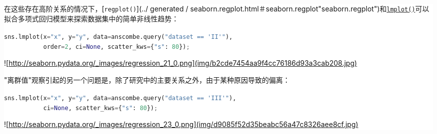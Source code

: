 在这些存在高阶关系的情况下，[`regplot()`](../ generated / seaborn.regplot.html＃seaborn.regplot"seaborn.regplot")和[`lmplot()`](./generated/seaborn.regplot.html#seaborn.regplot"seaborn.regplot")可以拟合多项式回归模型来探索数据集中的简单非线性趋势：

```python
sns.lmplot(x="x", y="y", data=anscombe.query("dataset == 'II'"),
           order=2, ci=None, scatter_kws={"s": 80});
```

![http://seaborn.pydata.org/_images/regression_21_0.png](img/b2cde7454aa9f4cc76186d93a3cab208.jpg)

"离群值"观察引起的另一个问题是，除了研究中的主要关系之外，由于某种原因导致的偏离：

```python
sns.lmplot(x="x", y="y", data=anscombe.query("dataset == 'III'"),
           ci=None, scatter_kws={"s": 80});
```

![http://seaborn.pydata.org/_images/regression_23_0.png](img/d9085f52d35beabc56a47c8326aee8cf.jpg)
